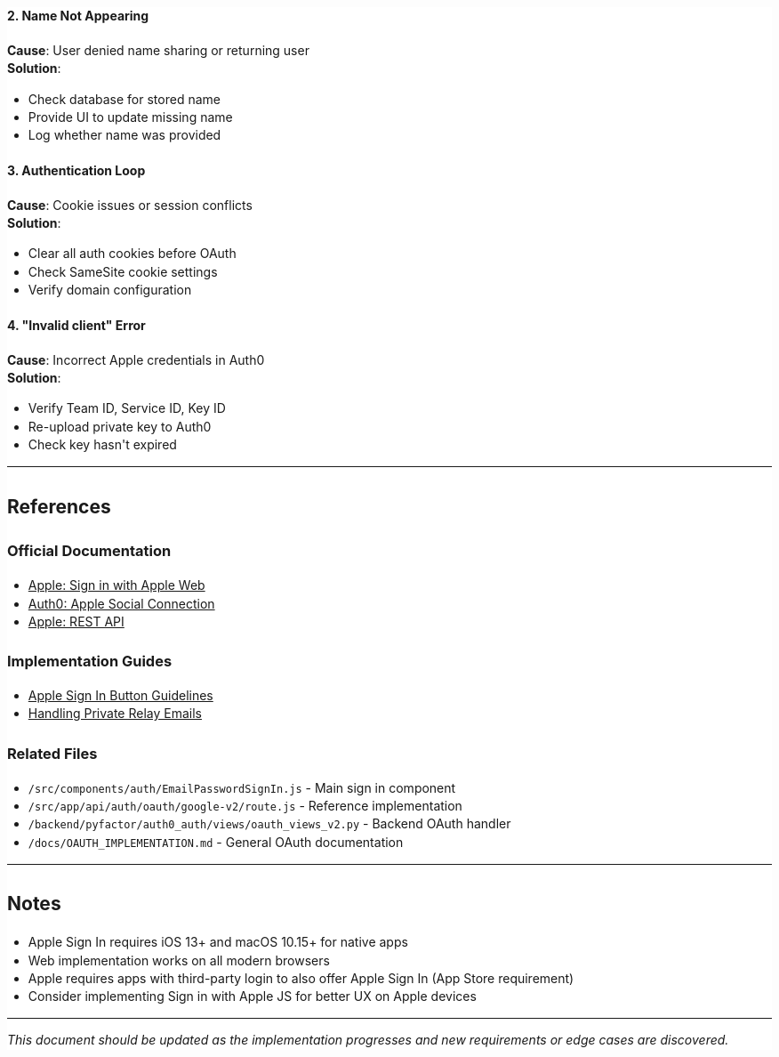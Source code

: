 #### 2. Name Not Appearing
**Cause**: User denied name sharing or returning user  
**Solution**:
- Check database for stored name
- Provide UI to update missing name
- Log whether name was provided

#### 3. Authentication Loop
**Cause**: Cookie issues or session conflicts  
**Solution**:
- Clear all auth cookies before OAuth
- Check SameSite cookie settings
- Verify domain configuration

#### 4. "Invalid client" Error
**Cause**: Incorrect Apple credentials in Auth0  
**Solution**:
- Verify Team ID, Service ID, Key ID
- Re-upload private key to Auth0
- Check key hasn't expired

---

## References

### Official Documentation
- [Apple: Sign in with Apple Web](https://developer.apple.com/documentation/sign_in_with_apple/sign_in_with_apple_js)
- [Auth0: Apple Social Connection](https://auth0.com/docs/connections/social/apple)
- [Apple: REST API](https://developer.apple.com/documentation/sign_in_with_apple/sign_in_with_apple_rest_api)

### Implementation Guides
- [Apple Sign In Button Guidelines](https://developer.apple.com/design/human-interface-guidelines/sign-in-with-apple)
- [Handling Private Relay Emails](https://developer.apple.com/documentation/sign_in_with_apple/sign_in_with_apple_js/communicating_using_the_private_email_relay_service)

### Related Files
- `/src/components/auth/EmailPasswordSignIn.js` - Main sign in component
- `/src/app/api/auth/oauth/google-v2/route.js` - Reference implementation
- `/backend/pyfactor/auth0_auth/views/oauth_views_v2.py` - Backend OAuth handler
- `/docs/OAUTH_IMPLEMENTATION.md` - General OAuth documentation

---

## Notes

- Apple Sign In requires iOS 13+ and macOS 10.15+ for native apps
- Web implementation works on all modern browsers
- Apple requires apps with third-party login to also offer Apple Sign In (App Store requirement)
- Consider implementing Sign in with Apple JS for better UX on Apple devices

---

*This document should be updated as the implementation progresses and new requirements or edge cases are discovered.*